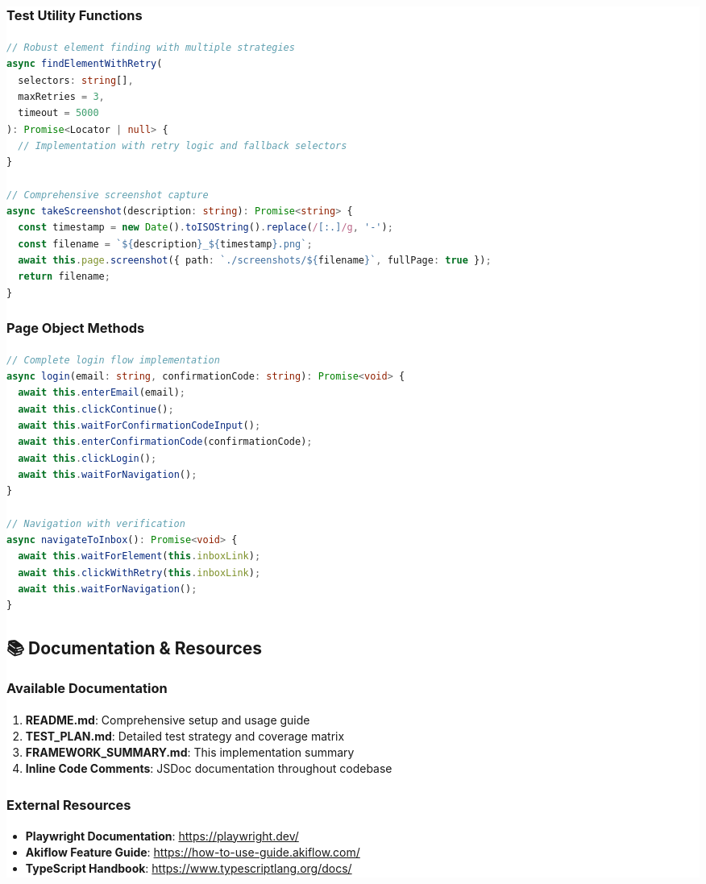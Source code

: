 ### **Test Utility Functions**
```typescript
// Robust element finding with multiple strategies
async findElementWithRetry(
  selectors: string[],
  maxRetries = 3,
  timeout = 5000
): Promise<Locator | null> {
  // Implementation with retry logic and fallback selectors
}

// Comprehensive screenshot capture
async takeScreenshot(description: string): Promise<string> {
  const timestamp = new Date().toISOString().replace(/[:.]/g, '-');
  const filename = `${description}_${timestamp}.png`;
  await this.page.screenshot({ path: `./screenshots/${filename}`, fullPage: true });
  return filename;
}
```

### **Page Object Methods**
```typescript
// Complete login flow implementation
async login(email: string, confirmationCode: string): Promise<void> {
  await this.enterEmail(email);
  await this.clickContinue();
  await this.waitForConfirmationCodeInput();
  await this.enterConfirmationCode(confirmationCode);
  await this.clickLogin();
  await this.waitForNavigation();
}

// Navigation with verification
async navigateToInbox(): Promise<void> {
  await this.waitForElement(this.inboxLink);
  await this.clickWithRetry(this.inboxLink);
  await this.waitForNavigation();
}
```

## 📚 **Documentation & Resources**

### **Available Documentation**
1. **README.md**: Comprehensive setup and usage guide
2. **TEST_PLAN.md**: Detailed test strategy and coverage matrix
3. **FRAMEWORK_SUMMARY.md**: This implementation summary
4. **Inline Code Comments**: JSDoc documentation throughout codebase

### **External Resources**
- **Playwright Documentation**: https://playwright.dev/
- **Akiflow Feature Guide**: https://how-to-use-guide.akiflow.com/
- **TypeScript Handbook**: https://www.typescriptlang.org/docs/
